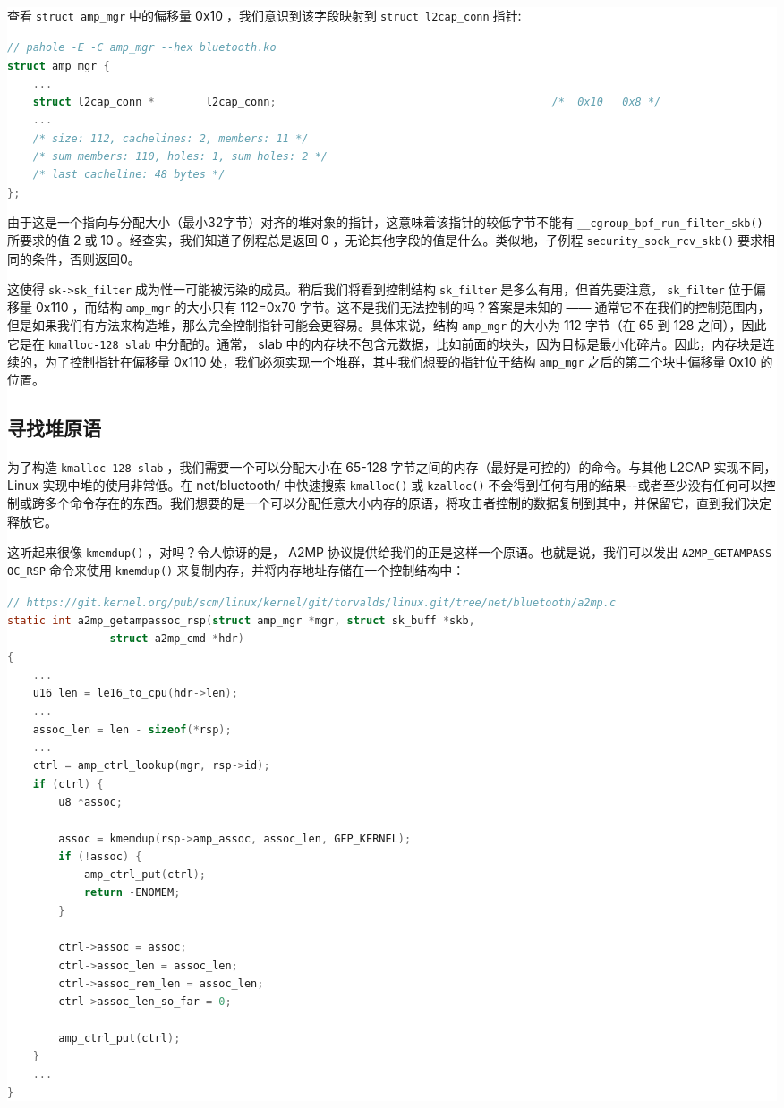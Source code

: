 查看 `struct amp_mgr` 中的偏移量 0x10 ，我们意识到该字段映射到 `struct l2cap_conn` 指针:

```c
// pahole -E -C amp_mgr --hex bluetooth.ko
struct amp_mgr {
	...
	struct l2cap_conn *        l2cap_conn;                                           /*  0x10   0x8 */
	...
	/* size: 112, cachelines: 2, members: 11 */
	/* sum members: 110, holes: 1, sum holes: 2 */
	/* last cacheline: 48 bytes */
};
```

由于这是一个指向与分配大小（最小32字节）对齐的堆对象的指针，这意味着该指针的较低字节不能有 `__cgroup_bpf_run_filter_skb()` 所要求的值 2 或 10 。经查实，我们知道子例程总是返回 0 ，无论其他字段的值是什么。类似地，子例程 `security_sock_rcv_skb()` 要求相同的条件，否则返回0。

这使得 `sk->sk_filter` 成为惟一可能被污染的成员。稍后我们将看到控制结构 `sk_filter` 是多么有用，但首先要注意， `sk_filter` 位于偏移量 0x110 ，而结构 `amp_mgr` 的大小只有 112=0x70 字节。这不是我们无法控制的吗？答案是未知的 —— 通常它不在我们的控制范围内，但是如果我们有方法来构造堆，那么完全控制指针可能会更容易。具体来说，结构 `amp_mgr` 的大小为 112 字节（在 65 到 128 之间），因此它是在 `kmalloc-128 slab` 中分配的。通常， slab 中的内存块不包含元数据，比如前面的块头，因为目标是最小化碎片。因此，内存块是连续的，为了控制指针在偏移量 0x110 处，我们必须实现一个堆群，其中我们想要的指针位于结构 `amp_mgr` 之后的第二个块中偏移量 0x10 的位置。

## 寻找堆原语

为了构造 `kmalloc-128 slab` ，我们需要一个可以分配大小在 65-128 字节之间的内存（最好是可控的）的命令。与其他 L2CAP 实现不同，Linux 实现中堆的使用非常低。在 net/bluetooth/ 中快速搜索 `kmalloc()` 或 `kzalloc()` 不会得到任何有用的结果--或者至少没有任何可以控制或跨多个命令存在的东西。我们想要的是一个可以分配任意大小内存的原语，将攻击者控制的数据复制到其中，并保留它，直到我们决定释放它。

这听起来很像 `kmemdup()` ，对吗？令人惊讶的是， A2MP 协议提供给我们的正是这样一个原语。也就是说，我们可以发出 `A2MP_GETAMPASSOC_RSP` 命令来使用 `kmemdup()` 来复制内存，并将内存地址存储在一个控制结构中：

```c
// https://git.kernel.org/pub/scm/linux/kernel/git/torvalds/linux.git/tree/net/bluetooth/a2mp.c
static int a2mp_getampassoc_rsp(struct amp_mgr *mgr, struct sk_buff *skb,
				struct a2mp_cmd *hdr)
{
	...
	u16 len = le16_to_cpu(hdr->len);
	...
	assoc_len = len - sizeof(*rsp);
	...
	ctrl = amp_ctrl_lookup(mgr, rsp->id);
	if (ctrl) {
		u8 *assoc;

		assoc = kmemdup(rsp->amp_assoc, assoc_len, GFP_KERNEL);
		if (!assoc) {
			amp_ctrl_put(ctrl);
			return -ENOMEM;
		}

		ctrl->assoc = assoc;
		ctrl->assoc_len = assoc_len;
		ctrl->assoc_rem_len = assoc_len;
		ctrl->assoc_len_so_far = 0;

		amp_ctrl_put(ctrl);
	}
	...
}
```
